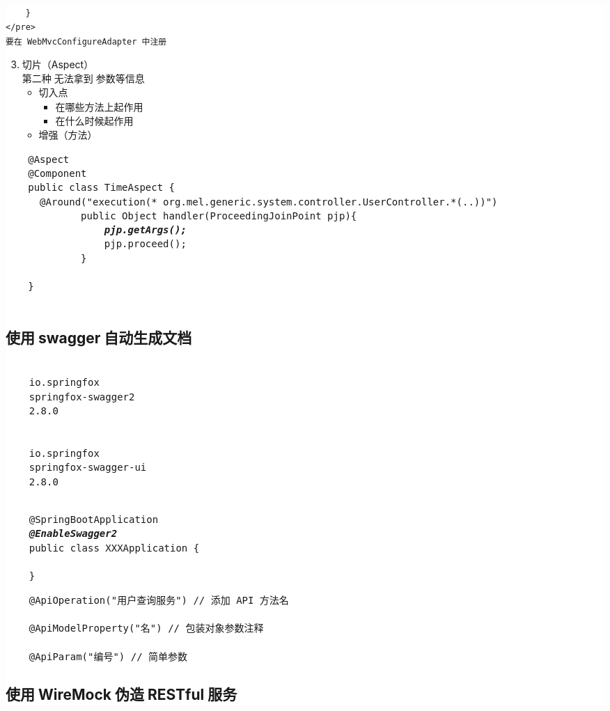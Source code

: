         }
    </pre>
    要在 WebMvcConfigureAdapter 中注册
    
3. 切片（Aspect）           
    第二种 无法拿到 参数等信息
    * 切入点
        - 在哪些方法上起作用
        - 在什么时候起作用
    * 增强（方法）
    <pre>
    @Aspect
    @Component
    public class TimeAspect {
      @Around("execution(* org.mel.generic.system.controller.UserController.*(..))")
             public Object handler(ProceedingJoinPoint pjp){
                 <b><i>pjp.getArgs();</i></b>
                 pjp.proceed();
             }
      
    }
    </pre>
    
使用 swagger 自动生成文档
----------------------
<pre>
<dependency>
    <groupId>io.springfox</groupId>
    <artifactId>springfox-swagger2</artifactId>
    <version>2.8.0</version>
</dependency>
<dependency>
    <groupId>io.springfox</groupId>
    <artifactId>springfox-swagger-ui</artifactId>
    <version>2.8.0</version>
</dependency>
</pre>

<pre>
    @SpringBootApplication
    <b><i>@EnableSwagger2</i></b>
    public class XXXApplication {
    
    }
</pre>

<pre>
    @ApiOperation("用户查询服务") // 添加 API 方法名
    
    @ApiModelProperty("名") // 包装对象参数注释
    
    @ApiParam("编号") // 简单参数
</pre>

使用 WireMock 伪造 RESTful 服务
----------------------------    
